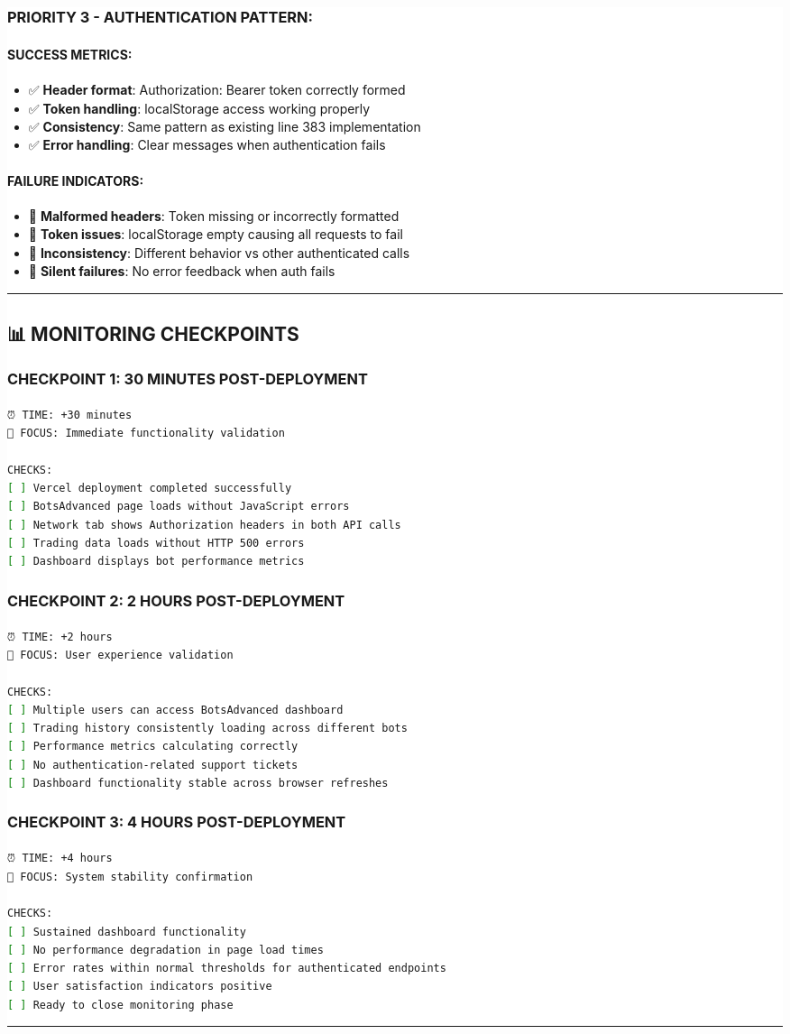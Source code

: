 ### **PRIORITY 3 - AUTHENTICATION PATTERN:**

#### **SUCCESS METRICS:**
- ✅ **Header format**: Authorization: Bearer token correctly formed
- ✅ **Token handling**: localStorage access working properly
- ✅ **Consistency**: Same pattern as existing line 383 implementation
- ✅ **Error handling**: Clear messages when authentication fails

#### **FAILURE INDICATORS:**
- 🚨 **Malformed headers**: Token missing or incorrectly formatted
- 🚨 **Token issues**: localStorage empty causing all requests to fail
- 🚨 **Inconsistency**: Different behavior vs other authenticated calls
- 🚨 **Silent failures**: No error feedback when auth fails

---

## 📊 **MONITORING CHECKPOINTS**

### **CHECKPOINT 1: 30 MINUTES POST-DEPLOYMENT**
```bash
⏰ TIME: +30 minutes
🎯 FOCUS: Immediate functionality validation

CHECKS:
[ ] Vercel deployment completed successfully
[ ] BotsAdvanced page loads without JavaScript errors
[ ] Network tab shows Authorization headers in both API calls
[ ] Trading data loads without HTTP 500 errors
[ ] Dashboard displays bot performance metrics
```

### **CHECKPOINT 2: 2 HOURS POST-DEPLOYMENT**
```bash
⏰ TIME: +2 hours  
🎯 FOCUS: User experience validation

CHECKS:
[ ] Multiple users can access BotsAdvanced dashboard
[ ] Trading history consistently loading across different bots
[ ] Performance metrics calculating correctly
[ ] No authentication-related support tickets
[ ] Dashboard functionality stable across browser refreshes
```

### **CHECKPOINT 3: 4 HOURS POST-DEPLOYMENT**
```bash
⏰ TIME: +4 hours
🎯 FOCUS: System stability confirmation

CHECKS:  
[ ] Sustained dashboard functionality
[ ] No performance degradation in page load times
[ ] Error rates within normal thresholds for authenticated endpoints
[ ] User satisfaction indicators positive
[ ] Ready to close monitoring phase
```

---